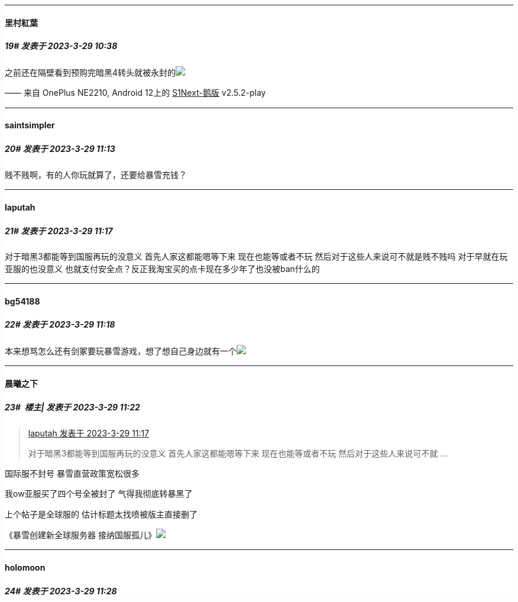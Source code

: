 *****

####  里村紅葉  
##### 19#       发表于 2023-3-29 10:38

之前还在隔壁看到预购完暗黑4转头就被永封的<img src="https://static.saraba1st.com/image/smiley/face2017/067.png" referrerpolicy="no-referrer">

—— 来自 OnePlus NE2210, Android 12上的 [S1Next-鹅版](https://github.com/ykrank/S1-Next/releases) v2.5.2-play

*****

####  saintsimpler  
##### 20#       发表于 2023-3-29 11:13

贱不贱啊，有的人你玩就算了，还要给暴雪充钱？

*****

####  laputah  
##### 21#       发表于 2023-3-29 11:17

对于暗黑3都能等到国服再玩的没意义 首先人家这都能嗯等下来 现在也能等或者不玩 然后对于这些人来说可不就是贱不贱吗 对于早就在玩亚服的也没意义 也就支付安全点？反正我淘宝买的点卡现在多少年了也没被ban什么的 

*****

####  bg54188  
##### 22#       发表于 2023-3-29 11:18

本来想骂怎么还有剑冢要玩暴雪游戏，想了想自己身边就有一个<img src="https://static.saraba1st.com/image/smiley/face2017/003.png" referrerpolicy="no-referrer">

*****

####  晨曦之下  
##### 23#         楼主| 发表于 2023-3-29 11:22

<blockquote><a href="httphttps://bbs.saraba1st.com/2b/forum.php?mod=redirect&amp;goto=findpost&amp;pid=60259719&amp;ptid=2126365" target="_blank">laputah 发表于 2023-3-29 11:17</a>

对于暗黑3都能等到国服再玩的没意义 首先人家这都能嗯等下来 现在也能等或者不玩 然后对于这些人来说可不就 ...</blockquote>
国际服不封号 暴雪直营政策宽松很多

我ow亚服买了四个号全被封了 气得我彻底转暴黑了

上个帖子是全球服的 估计标题太找喷被版主直接删了

《暴雪创建新全球服务器 接纳国服孤儿》<img src="https://static.saraba1st.com/image/smiley/face2017/220.png" referrerpolicy="no-referrer">

*****

####  holomoon  
##### 24#       发表于 2023-3-29 11:28

